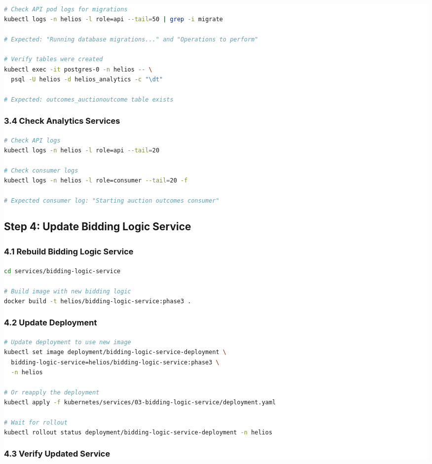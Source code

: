```bash
# Check API pod logs for migrations
kubectl logs -n helios -l role=api --tail=50 | grep -i migrate

# Expected: "Running database migrations..." and "Operations to perform"

# Verify tables were created
kubectl exec -it postgres-0 -n helios -- \
  psql -U helios -d helios_analytics -c "\dt"

# Expected: outcomes_auctionoutcome table exists
```

### 3.4 Check Analytics Services

```bash
# Check API logs
kubectl logs -n helios -l role=api --tail=20

# Check consumer logs
kubectl logs -n helios -l role=consumer --tail=20 -f

# Expected consumer log: "Starting auction outcomes consumer"
```

## Step 4: Update Bidding Logic Service

### 4.1 Rebuild Bidding Logic Service

```bash
cd services/bidding-logic-service

# Build image with new bidding logic
docker build -t helios/bidding-logic-service:phase3 .
```

### 4.2 Update Deployment

```bash
# Update deployment to use new image
kubectl set image deployment/bidding-logic-service-deployment \
  bidding-logic-service=helios/bidding-logic-service:phase3 \
  -n helios

# Or reapply the deployment
kubectl apply -f kubernetes/services/03-bidding-logic-service/deployment.yaml

# Wait for rollout
kubectl rollout status deployment/bidding-logic-service-deployment -n helios
```

### 4.3 Verify Updated Service
